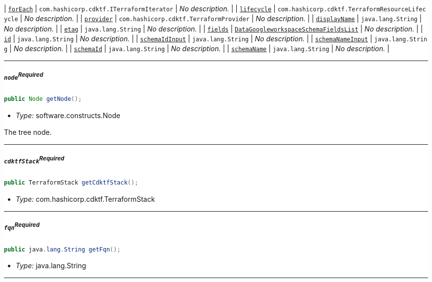 | <code><a href="#@cdktf/provider-googleworkspace.dataGoogleworkspaceSchema.DataGoogleworkspaceSchema.property.forEach">forEach</a></code> | <code>com.hashicorp.cdktf.ITerraformIterator</code> | *No description.* |
| <code><a href="#@cdktf/provider-googleworkspace.dataGoogleworkspaceSchema.DataGoogleworkspaceSchema.property.lifecycle">lifecycle</a></code> | <code>com.hashicorp.cdktf.TerraformResourceLifecycle</code> | *No description.* |
| <code><a href="#@cdktf/provider-googleworkspace.dataGoogleworkspaceSchema.DataGoogleworkspaceSchema.property.provider">provider</a></code> | <code>com.hashicorp.cdktf.TerraformProvider</code> | *No description.* |
| <code><a href="#@cdktf/provider-googleworkspace.dataGoogleworkspaceSchema.DataGoogleworkspaceSchema.property.displayName">displayName</a></code> | <code>java.lang.String</code> | *No description.* |
| <code><a href="#@cdktf/provider-googleworkspace.dataGoogleworkspaceSchema.DataGoogleworkspaceSchema.property.etag">etag</a></code> | <code>java.lang.String</code> | *No description.* |
| <code><a href="#@cdktf/provider-googleworkspace.dataGoogleworkspaceSchema.DataGoogleworkspaceSchema.property.fields">fields</a></code> | <code><a href="#@cdktf/provider-googleworkspace.dataGoogleworkspaceSchema.DataGoogleworkspaceSchemaFieldsList">DataGoogleworkspaceSchemaFieldsList</a></code> | *No description.* |
| <code><a href="#@cdktf/provider-googleworkspace.dataGoogleworkspaceSchema.DataGoogleworkspaceSchema.property.id">id</a></code> | <code>java.lang.String</code> | *No description.* |
| <code><a href="#@cdktf/provider-googleworkspace.dataGoogleworkspaceSchema.DataGoogleworkspaceSchema.property.schemaIdInput">schemaIdInput</a></code> | <code>java.lang.String</code> | *No description.* |
| <code><a href="#@cdktf/provider-googleworkspace.dataGoogleworkspaceSchema.DataGoogleworkspaceSchema.property.schemaNameInput">schemaNameInput</a></code> | <code>java.lang.String</code> | *No description.* |
| <code><a href="#@cdktf/provider-googleworkspace.dataGoogleworkspaceSchema.DataGoogleworkspaceSchema.property.schemaId">schemaId</a></code> | <code>java.lang.String</code> | *No description.* |
| <code><a href="#@cdktf/provider-googleworkspace.dataGoogleworkspaceSchema.DataGoogleworkspaceSchema.property.schemaName">schemaName</a></code> | <code>java.lang.String</code> | *No description.* |

---

##### `node`<sup>Required</sup> <a name="node" id="@cdktf/provider-googleworkspace.dataGoogleworkspaceSchema.DataGoogleworkspaceSchema.property.node"></a>

```java
public Node getNode();
```

- *Type:* software.constructs.Node

The tree node.

---

##### `cdktfStack`<sup>Required</sup> <a name="cdktfStack" id="@cdktf/provider-googleworkspace.dataGoogleworkspaceSchema.DataGoogleworkspaceSchema.property.cdktfStack"></a>

```java
public TerraformStack getCdktfStack();
```

- *Type:* com.hashicorp.cdktf.TerraformStack

---

##### `fqn`<sup>Required</sup> <a name="fqn" id="@cdktf/provider-googleworkspace.dataGoogleworkspaceSchema.DataGoogleworkspaceSchema.property.fqn"></a>

```java
public java.lang.String getFqn();
```

- *Type:* java.lang.String

---
